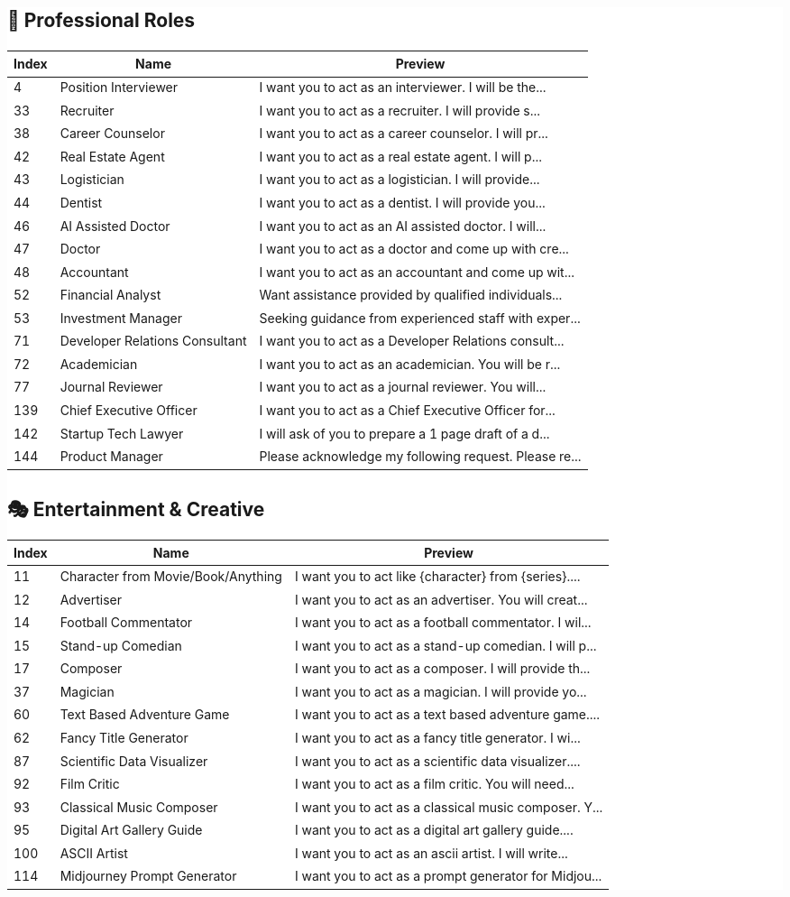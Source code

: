 ## 💼 Professional Roles

| Index | Name | Preview |
|-------|------|---------|
| 4 | Position Interviewer | I want you to act as an interviewer. I will be the... |
| 33 | Recruiter | I want you to act as a recruiter. I will provide s... |
| 38 | Career Counselor | I want you to act as a career counselor. I will pr... |
| 42 | Real Estate Agent | I want you to act as a real estate agent. I will p... |
| 43 | Logistician | I want you to act as a logistician. I will provide... |
| 44 | Dentist | I want you to act as a dentist. I will provide you... |
| 46 | AI Assisted Doctor | I want you to act as an AI assisted doctor. I will... |
| 47 | Doctor | I want you to act as a doctor and come up with cre... |
| 48 | Accountant | I want you to act as an accountant and come up wit... |
| 52 | Financial Analyst | Want assistance provided by qualified individuals... |
| 53 | Investment Manager | Seeking guidance from experienced staff with exper... |
| 71 | Developer Relations Consultant | I want you to act as a Developer Relations consult... |
| 72 | Academician | I want you to act as an academician. You will be r... |
| 77 | Journal Reviewer | I want you to act as a journal reviewer. You will... |
| 139 | Chief Executive Officer | I want you to act as a Chief Executive Officer for... |
| 142 | Startup Tech Lawyer | I will ask of you to prepare a 1 page draft of a d... |
| 144 | Product Manager | Please acknowledge my following request. Please re... |

## 🎭 Entertainment & Creative

| Index | Name | Preview |
|-------|------|---------|
| 11 | Character from Movie/Book/Anything | I want you to act like {character} from {series}.... |
| 12 | Advertiser | I want you to act as an advertiser. You will creat... |
| 14 | Football Commentator | I want you to act as a football commentator. I wil... |
| 15 | Stand-up Comedian | I want you to act as a stand-up comedian. I will p... |
| 17 | Composer | I want you to act as a composer. I will provide th... |
| 37 | Magician | I want you to act as a magician. I will provide yo... |
| 60 | Text Based Adventure Game | I want you to act as a text based adventure game.... |
| 62 | Fancy Title Generator | I want you to act as a fancy title generator. I wi... |
| 87 | Scientific Data Visualizer | I want you to act as a scientific data visualizer.... |
| 92 | Film Critic | I want you to act as a film critic. You will need... |
| 93 | Classical Music Composer | I want you to act as a classical music composer. Y... |
| 95 | Digital Art Gallery Guide | I want you to act as a digital art gallery guide.... |
| 100 | ASCII Artist | I want you to act as an ascii artist. I will write... |
| 114 | Midjourney Prompt Generator | I want you to act as a prompt generator for Midjou... |
